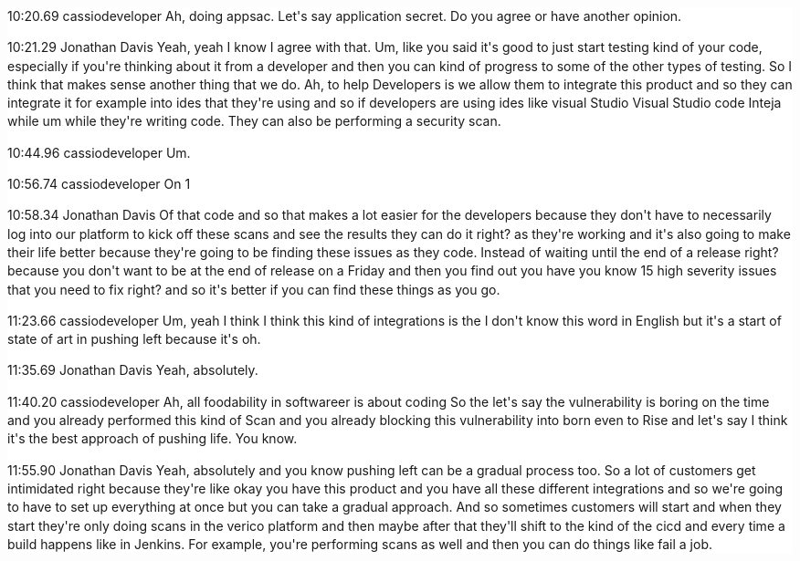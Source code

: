 10:20.69
cassiodeveloper
Ah, doing appsac. Let's say application secret. Do you agree or have another opinion.

10:21.29
Jonathan Davis
Yeah, yeah I know I agree with that. Um, like you said it's good to just start testing kind of your code, especially if you're thinking about it from a developer and then you can kind of progress to some of the other types of testing. So I think that makes sense another thing that we do. Ah, to help Developers is we allow them to integrate this product and so they can integrate it for example into ides that they're using and so if developers are using ides like visual Studio Visual Studio code Inteja while um while they're writing code. They can also be performing a security scan.

10:44.96
cassiodeveloper
Um.

10:56.74
cassiodeveloper
On 1

10:58.34
Jonathan Davis
Of that code and so that makes a lot easier for the developers because they don't have to necessarily log into our platform to kick off these scans and see the results they can do it right? as they're working and it's also going to make their life better because they're going to be finding these issues as they code. Instead of waiting until the end of a release right? because you don't want to be at the end of release on a Friday and then you find out you have you know 15 high severity issues that you need to fix right? and so it's better if you can find these things as you go.

11:23.66
cassiodeveloper
Um, yeah I think I think this kind of integrations is the I don't know this word in English but it's a start of state of art in pushing left because it's oh.

11:35.69
Jonathan Davis
Yeah, absolutely.

11:40.20
cassiodeveloper
Ah, all foodability in softwareer is about coding So the let's say the vulnerability is boring on the time and you already performed this kind of Scan and you already blocking this vulnerability into born even to Rise and let's say I think it's the best approach of pushing life. You know.

11:55.90
Jonathan Davis
Yeah, absolutely and you know pushing left can be a gradual process too. So a lot of customers get intimidated right because they're like okay you have this product and you have all these different integrations and so we're going to have to set up everything at once but you can take a gradual approach. And so sometimes customers will start and when they start they're only doing scans in the verico platform and then maybe after that they'll shift to the kind of the cicd and every time a build happens like in Jenkins. For example, you're performing scans as well and then you can do things like fail a job.
